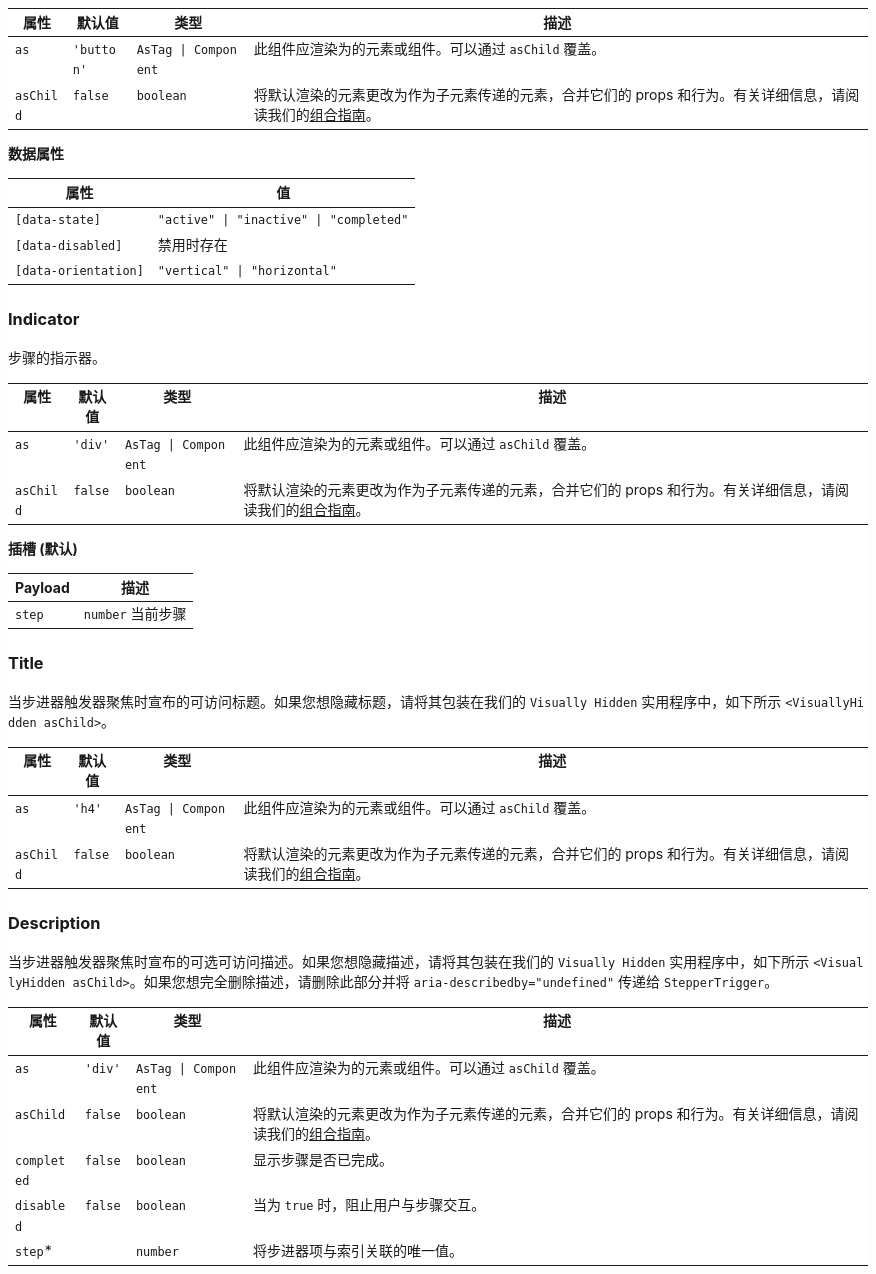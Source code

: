 | 属性      | 默认值   | 类型                 | 描述                                                                                              |
| --------- | -------- | -------------------- | ------------------------------------------------------------------------------------------------- |
| `as`      | `'button'` | `AsTag \| Component` | 此组件应渲染为的元素或组件。可以通过 `asChild` 覆盖。                                             |
| `asChild` | `false`    | `boolean`            | 将默认渲染的元素更改为作为子元素传递的元素，合并它们的 props 和行为。有关详细信息，请阅读我们的[组合指南](https://www.google.com/search?q=Composition)。 |

**数据属性**

| 属性              | 值                                |
| ----------------- | --------------------------------- |
| `[data-state]`    | `"active" \| "inactive" \| "completed"` |
| `[data-disabled]` | 禁用时存在                        |
| `[data-orientation]` | `"vertical" \| "horizontal"`      |

### Indicator

步骤的指示器。

| 属性      | 默认值 | 类型                 | 描述                                                                                              |
| --------- | ------ | -------------------- | ------------------------------------------------------------------------------------------------- |
| `as`      | `'div'`  | `AsTag \| Component` | 此组件应渲染为的元素或组件。可以通过 `asChild` 覆盖。                                             |
| `asChild` | `false`  | `boolean`            | 将默认渲染的元素更改为作为子元素传递的元素，合并它们的 props 和行为。有关详细信息，请阅读我们的[组合指南](https://www.google.com/search?q=Composition)。 |

**插槽 (默认)**

| Payload | 描述     |
| ------- | -------- |
| `step`  | `number` 当前步骤 |

### Title

当步进器触发器聚焦时宣布的可访问标题。如果您想隐藏标题，请将其包装在我们的 `Visually Hidden` 实用程序中，如下所示 `<VisuallyHidden asChild>`。

| 属性      | 默认值 | 类型                 | 描述                                                                                              |
| --------- | ------ | -------------------- | ------------------------------------------------------------------------------------------------- |
| `as`      | `'h4'`   | `AsTag \| Component` | 此组件应渲染为的元素或组件。可以通过 `asChild` 覆盖。                                             |
| `asChild` | `false`  | `boolean`            | 将默认渲染的元素更改为作为子元素传递的元素，合并它们的 props 和行为。有关详细信息，请阅读我们的[组合指南](https://www.google.com/search?q=Composition)。 |

### Description

当步进器触发器聚焦时宣布的可选可访问描述。如果您想隐藏描述，请将其包装在我们的 `Visually Hidden` 实用程序中，如下所示 `<VisuallyHidden asChild>`。如果您想完全删除描述，请删除此部分并将 `aria-describedby="undefined"` 传递给 `StepperTrigger`。

| 属性        | 默认值 | 类型                 | 描述                                                                                              |
| ----------- | ------ | -------------------- | ------------------------------------------------------------------------------------------------- |
| `as`        | `'div'`  | `AsTag \| Component` | 此组件应渲染为的元素或组件。可以通过 `asChild` 覆盖。                                             |
| `asChild`   | `false`  | `boolean`            | 将默认渲染的元素更改为作为子元素传递的元素，合并它们的 props 和行为。有关详细信息，请阅读我们的[组合指南](https://www.google.com/search?q=Composition)。 |
| `completed` | `false`  | `boolean`            | 显示步骤是否已完成。                                                                              |
| `disabled`  | `false`  | `boolean`            | 当为 `true` 时，阻止用户与步骤交互。                                                             |
| `step`\* |        | `number`             | 将步进器项与索引关联的唯一值。                                                                      |
